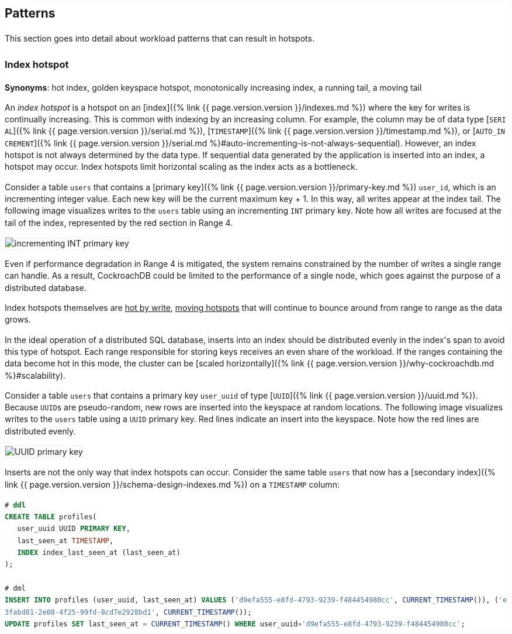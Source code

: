 ## Patterns

This section goes into detail about workload patterns that can result in hotspots.

### Index hotspot

**Synonyms**: hot index, golden keyspace hotspot, monotonically increasing index, a running tail, a moving tail

An _index hotspot_ is a hotspot on an [index]({% link {{ page.version.version }}/indexes.md %}) where the key for writes is continually increasing. This is common with indexing by an increasing column. For example, the column may be of data type [`SERIAL`]({% link {{ page.version.version }}/serial.md %}), [`TIMESTAMP`]({% link {{ page.version.version }}/timestamp.md %}), or [`AUTO_INCREMENT`]({% link {{ page.version.version }}/serial.md %}#auto-incrementing-is-not-always-sequential). However, an index hotspot is not always determined by the data type. If sequential data generated by the application is inserted into an index, a hotspot may occur. Index hotspots limit horizontal scaling as the index acts as a bottleneck.

Consider a table `users` that contains a [primary key]({% link {{ page.version.version }}/primary-key.md %}) `user_id`, which is an incrementing integer value. Each new key will be the current maximum key + 1. In this way, all writes appear at the index tail. The following image visualizes writes to the `users` table using an incrementing `INT` primary key. Note how all writes are focused at the tail of the index, represented by the red section in Range 4.

<img src="{{ 'images/v25.4/hotspots-figure-3.png' | relative_url }}" alt="incrementing INT primary key" style="border:1px solid #eee;max-width:100%" />

Even if performance degradation in Range 4 is mitigated, the system remains constrained by the number of writes a single range can handle. As a result, CockroachDB could be limited to the performance of a single node, which goes against the purpose of a distributed database.

Index hotspots themselves are [hot by write](#write-hotspot), [moving hotspots](#moving-hotspot) that will continue to bounce around from range to range as the data grows.

In the ideal operation of a distributed SQL database, inserts into an index should be distributed evenly in the index's span to avoid this type of hotspot. Each range responsible for storing keys receives an even share of the workload. If the ranges containing the data become hot in this mode, the cluster can be [scaled horizontally]({% link {{ page.version.version }}/why-cockroachdb.md %}#scalability).

Consider a table `users` that contains a primary key `user_uuid` of type [`UUID`]({% link {{ page.version.version }}/uuid.md %}). Because `UUID`s are pseudo-random, new rows are inserted into the keyspace at random locations. The following image visualizes writes to the `users` table using a `UUID` primary key. Red lines indicate an insert into the keyspace. Note how the red lines are distributed evenly.

<img src="{{ 'images/v25.4/hotspots-figure-2.png' | relative_url }}" alt="UUID primary key" style="border:1px solid #eee;max-width:100%" />

Inserts are not the only way that index hotspots can occur. Consider the same table `users` that now has a [secondary index]({% link {{ page.version.version }}/schema-design-indexes.md %}) on a `TIMESTAMP` column:

~~~ sql
# ddl
CREATE TABLE profiles(
   user_uuid UUID PRIMARY KEY,
   last_seen_at TIMESTAMP,
   INDEX index_last_seen_at (last_seen_at)
);

# dml
INSERT INTO profiles (user_uuid, last_seen_at) VALUES ('d9efa555-e8fd-4793-9239-f484454980cc', CURRENT_TIMESTAMP()), ('e3fabd81-2e08-4f25-99fd-8cd7e2928bd1', CURRENT_TIMESTAMP());
UPDATE profiles SET last_seen_at = CURRENT_TIMESTAMP() WHERE user_uuid='d9efa555-e8fd-4793-9239-f484454980cc';
~~~
